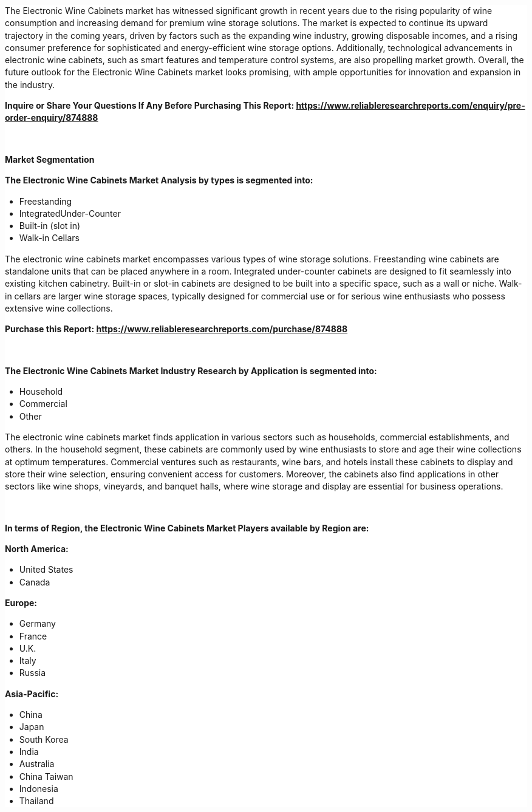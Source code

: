 <p><p>The Electronic Wine Cabinets market has witnessed significant growth in recent years due to the rising popularity of wine consumption and increasing demand for premium wine storage solutions. The market is expected to continue its upward trajectory in the coming years, driven by factors such as the expanding wine industry, growing disposable incomes, and a rising consumer preference for sophisticated and energy-efficient wine storage options. Additionally, technological advancements in electronic wine cabinets, such as smart features and temperature control systems, are also propelling market growth. Overall, the future outlook for the Electronic Wine Cabinets market looks promising, with ample opportunities for innovation and expansion in the industry.</p></p>
<p><strong>Inquire or Share Your Questions If Any Before Purchasing This Report: <a href="https://www.reliableresearchreports.com/enquiry/pre-order-enquiry/874888">https://www.reliableresearchreports.com/enquiry/pre-order-enquiry/874888</a></strong></p>
<p>&nbsp;</p>
<p><strong>Market Segmentation</strong></p>
<p><strong>The Electronic Wine Cabinets Market Analysis by types is segmented into:</strong></p>
<p><ul><li>Freestanding</li><li>IntegratedUnder-Counter</li><li>Built-in (slot in)</li><li>Walk-in Cellars</li></ul></p>
<p><p>The electronic wine cabinets market encompasses various types of wine storage solutions. Freestanding wine cabinets are standalone units that can be placed anywhere in a room. Integrated under-counter cabinets are designed to fit seamlessly into existing kitchen cabinetry. Built-in or slot-in cabinets are designed to be built into a specific space, such as a wall or niche. Walk-in cellars are larger wine storage spaces, typically designed for commercial use or for serious wine enthusiasts who possess extensive wine collections.</p></p>
<p><strong>Purchase this Report:&nbsp;<a href="https://www.reliableresearchreports.com/purchase/874888">https://www.reliableresearchreports.com/purchase/874888</a></strong></p>
<p>&nbsp;</p>
<p><strong>The Electronic Wine Cabinets Market Industry Research by Application is segmented into:</strong></p>
<p><ul><li>Household</li><li>Commercial</li><li>Other</li></ul></p>
<p><p>The electronic wine cabinets market finds application in various sectors such as households, commercial establishments, and others. In the household segment, these cabinets are commonly used by wine enthusiasts to store and age their wine collections at optimum temperatures. Commercial ventures such as restaurants, wine bars, and hotels install these cabinets to display and store their wine selection, ensuring convenient access for customers. Moreover, the cabinets also find applications in other sectors like wine shops, vineyards, and banquet halls, where wine storage and display are essential for business operations.</p></p>
<p>&nbsp;</p>
<p><strong>In terms of Region, the Electronic Wine Cabinets Market Players available by Region are:</strong></p>
<p>
    <p> <strong> North America: </strong>
        <ul>
            <li>United States</li>
            <li>Canada</li>
        </ul>
        </p> 
    <p> <strong> Europe: </strong>
        <ul>
            <li>Germany</li>
            <li>France</li>
            <li>U.K.</li>
            <li>Italy</li>
            <li>Russia</li>
        </ul>
        </p> 
    <p> <strong> Asia-Pacific: </strong>
        <ul>
            <li>China</li>
            <li>Japan</li>
            <li>South Korea</li>
            <li>India</li>
            <li>Australia</li>
            <li>China Taiwan</li>
            <li>Indonesia</li>
            <li>Thailand</li>